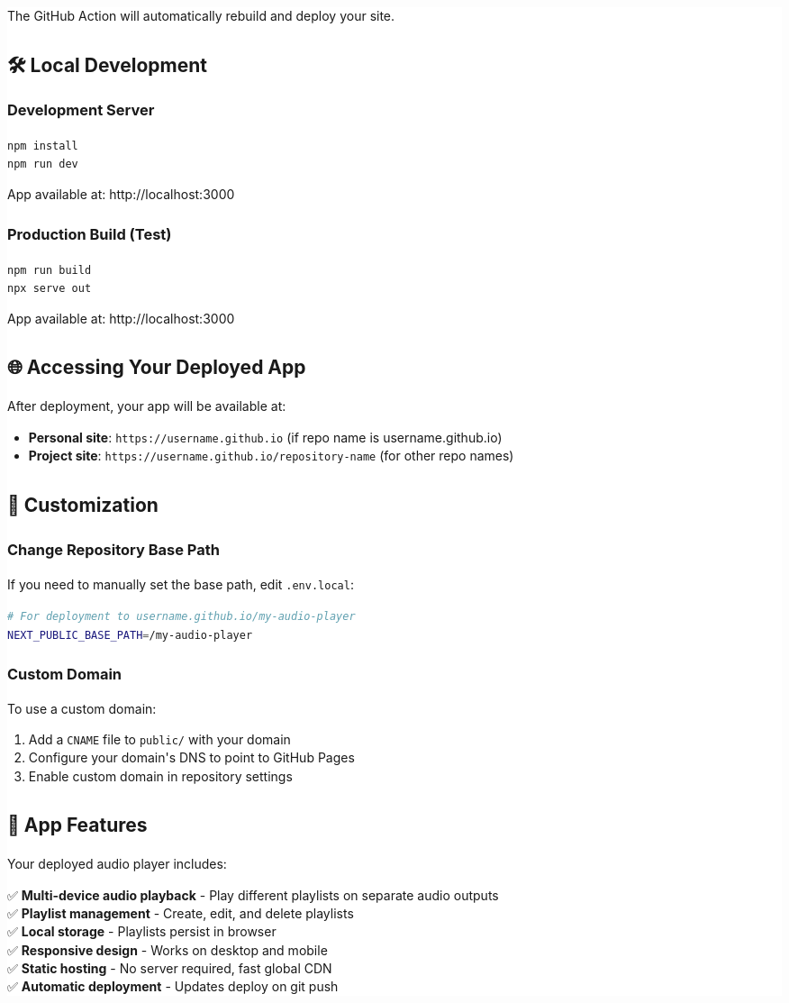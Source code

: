The GitHub Action will automatically rebuild and deploy your site.

## 🛠️ Local Development

### Development Server
```bash
npm install
npm run dev
```
App available at: http://localhost:3000

### Production Build (Test)
```bash
npm run build
npx serve out
```
App available at: http://localhost:3000

## 🌐 Accessing Your Deployed App

After deployment, your app will be available at:
- **Personal site**: `https://username.github.io` (if repo name is username.github.io)
- **Project site**: `https://username.github.io/repository-name` (for other repo names)

## 🔧 Customization

### Change Repository Base Path
If you need to manually set the base path, edit `.env.local`:

```bash
# For deployment to username.github.io/my-audio-player
NEXT_PUBLIC_BASE_PATH=/my-audio-player
```

### Custom Domain
To use a custom domain:
1. Add a `CNAME` file to `public/` with your domain
2. Configure your domain's DNS to point to GitHub Pages
3. Enable custom domain in repository settings

## 🎯 App Features

Your deployed audio player includes:

✅ **Multi-device audio playback** - Play different playlists on separate audio outputs  
✅ **Playlist management** - Create, edit, and delete playlists  
✅ **Local storage** - Playlists persist in browser  
✅ **Responsive design** - Works on desktop and mobile  
✅ **Static hosting** - No server required, fast global CDN  
✅ **Automatic deployment** - Updates deploy on git push  
